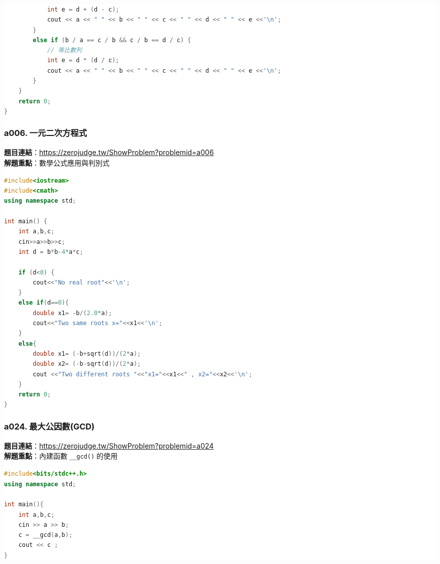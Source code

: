 ```cpp
            int e = d + (d - c);
            cout << a << " " << b << " " << c << " " << d << " " << e <<'\n';
        }
        else if (b / a == c / b && c / b == d / c) {
            // 等比數列
            int e = d * (d / c);
            cout << a << " " << b << " " << c << " " << d << " " << e <<'\n';
        }
    }
    return 0;
}
```

### a006. 一元二次方程式
**題目連結**：https://zerojudge.tw/ShowProblem?problemid=a006  
**解題重點**：數學公式應用與判別式

```cpp
#include<iostream>
#include<cmath>
using namespace std;

int main() {
    int a,b,c;
    cin>>a>>b>>c;
    int d = b*b-4*a*c;
    
    if (d<0) {
        cout<<"No real root"<<'\n';
    }
    else if(d==0){
        double x1= -b/(2.0*a);
        cout<<"Two same roots x="<<x1<<'\n';
    }
    else{ 
        double x1= (-b+sqrt(d))/(2*a);
        double x2= (-b-sqrt(d))/(2*a);
        cout <<"Two different roots "<<"x1="<<x1<<" , x2="<<x2<<'\n';
    }
    return 0;
}
```

### a024. 最大公因數(GCD)
**題目連結**：https://zerojudge.tw/ShowProblem?problemid=a024  
**解題重點**：內建函數 `__gcd()` 的使用

```cpp
#include<bits/stdc++.h>
using namespace std;

int main(){
    int a,b,c;
    cin >> a >> b;
    c = __gcd(a,b);
    cout << c ;
}
```

